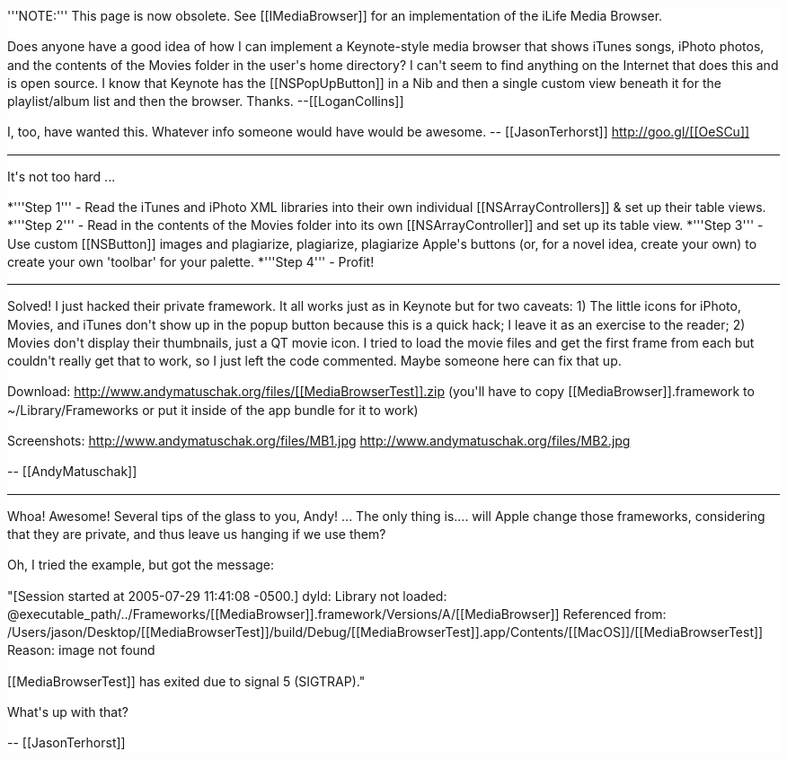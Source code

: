 '''NOTE:''' This page is now obsolete.  See [[IMediaBrowser]] for an implementation of the iLife Media Browser.

Does anyone have a good idea of how I can implement a Keynote-style media browser that shows iTunes songs, iPhoto photos, and the contents of the Movies folder in the user's home directory? I can't seem to find anything on the Internet that does this and is open source. I know that Keynote has the [[NSPopUpButton]] in a Nib and then a single custom view beneath it for the playlist/album list and then the browser. Thanks. --[[LoganCollins]]

I, too, have wanted this. Whatever info someone would have would be awesome. -- [[JasonTerhorst]] http://goo.gl/[[OeSCu]]

----
It's not too hard ...


*'''Step 1''' - Read the iTunes and iPhoto XML libraries into their own individual [[NSArrayControllers]] & set up their table views. *'''Step 2''' - Read in the contents of the Movies folder into its own [[NSArrayController]] and set up its table view.
*'''Step 3''' - Use custom [[NSButton]] images and plagiarize, plagiarize, plagiarize Apple's buttons (or, for a novel idea, create your own) to create your own 'toolbar' for your palette.
*'''Step 4''' - Profit! 


----

Solved! I just hacked their private framework. It all works just as in Keynote but for two caveats: 1) The little icons for iPhoto, Movies, and iTunes don't show up in the popup button because this is a quick hack; I leave it as an exercise to the reader; 2) Movies don't display their thumbnails, just a QT movie icon. I tried to load the movie files and get the first frame from each but couldn't really get that to work, so I just left the code commented. Maybe someone here can fix that up.

Download: http://www.andymatuschak.org/files/[[MediaBrowserTest]].zip (you'll have to copy [[MediaBrowser]].framework to ~/Library/Frameworks or put it inside of the app bundle for it to work)

Screenshots:
http://www.andymatuschak.org/files/MB1.jpg http://www.andymatuschak.org/files/MB2.jpg

-- [[AndyMatuschak]]

----

Whoa! Awesome! Several tips of the glass to you, Andy! ... The only thing is.... will Apple change those frameworks, considering that they are private, and thus leave us hanging if we use them?

Oh, I tried the example, but got the message:

"[Session started at 2005-07-29 11:41:08 -0500.]
dyld: Library not loaded: @executable_path/../Frameworks/[[MediaBrowser]].framework/Versions/A/[[MediaBrowser]]
  Referenced from: /Users/jason/Desktop/[[MediaBrowserTest]]/build/Debug/[[MediaBrowserTest]].app/Contents/[[MacOS]]/[[MediaBrowserTest]]
  Reason: image not found

[[MediaBrowserTest]] has exited due to signal 5 (SIGTRAP)."

What's up with that?

-- [[JasonTerhorst]]
